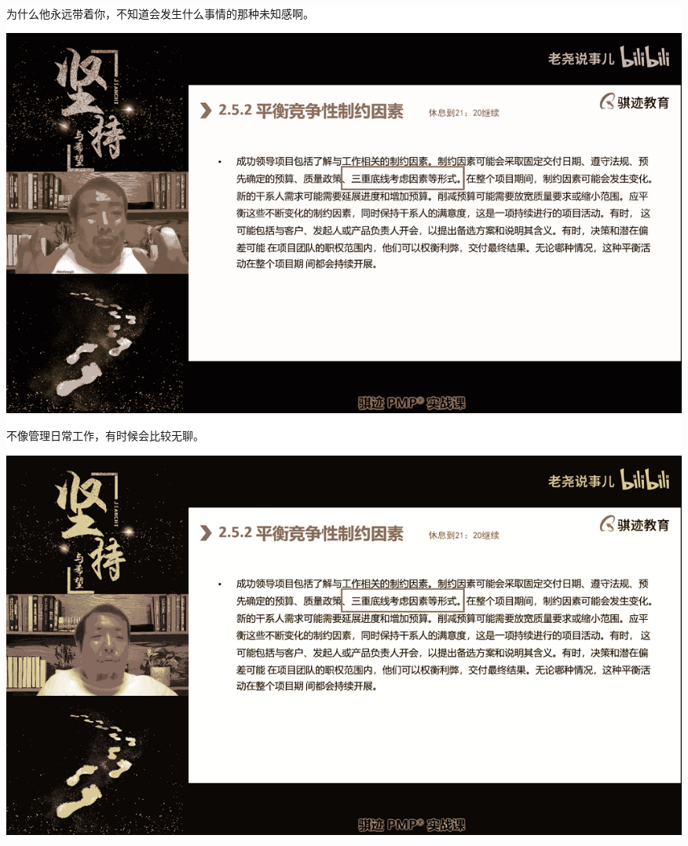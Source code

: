 为什么他永远带着你，不知道会发生什么事情的那种未知感啊。

![](img/b6c5c9a3d62fc3eabdd6537b678f43ab_305.png)

不像管理日常工作，有时候会比较无聊。

![](img/b6c5c9a3d62fc3eabdd6537b678f43ab_307.png)
